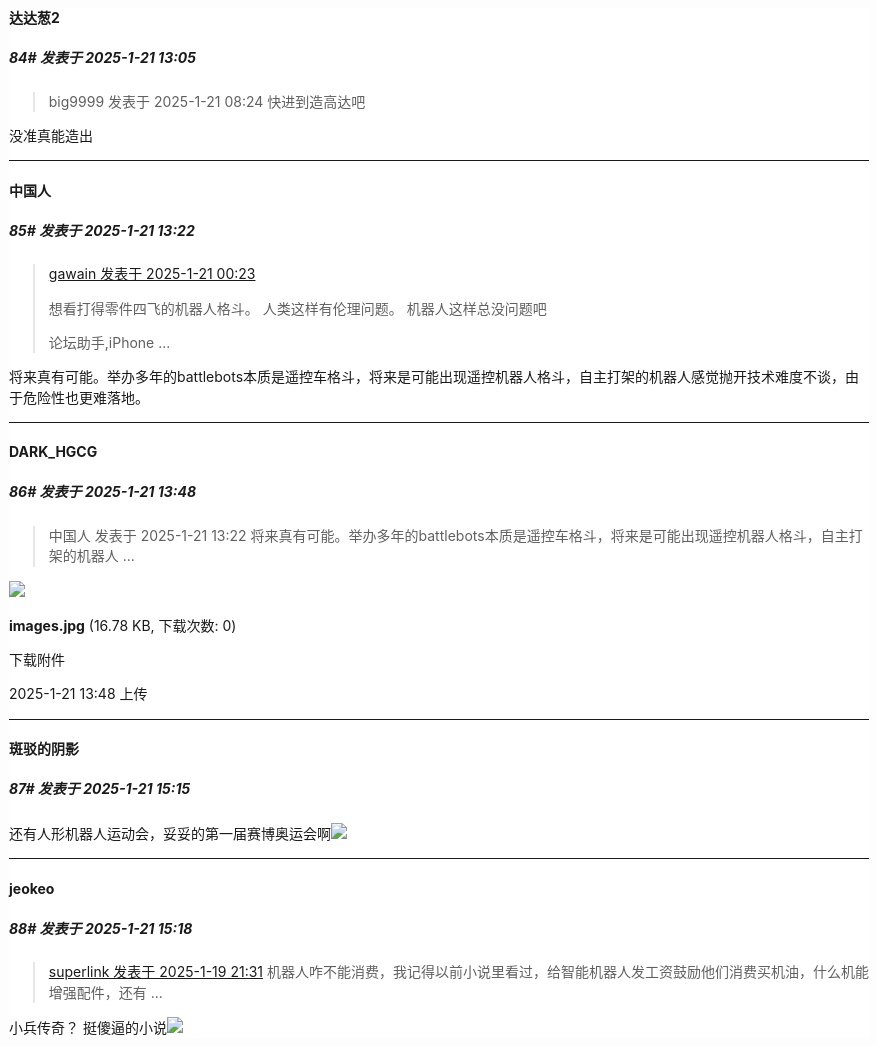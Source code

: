 ####  达达葱2  
##### 84#       发表于 2025-1-21 13:05

<blockquote>big9999 发表于 2025-1-21 08:24
快进到造高达吧</blockquote>
没准真能造出


*****

####  中国人  
##### 85#       发表于 2025-1-21 13:22

<blockquote><a href="httphttps://bbs.saraba1st.com/2b/forum.php?mod=redirect&amp;goto=findpost&amp;pid=67234296&amp;ptid=2242834" target="_blank">gawain 发表于 2025-1-21 00:23</a>

想看打得零件四飞的机器人格斗。 人类这样有伦理问题。 机器人这样总没问题吧

论坛助手,iPhone ...</blockquote>
将来真有可能。举办多年的battlebots本质是遥控车格斗，将来是可能出现遥控机器人格斗，自主打架的机器人感觉抛开技术难度不谈，由于危险性也更难落地。


*****

####  DARK_HGCG  
##### 86#       发表于 2025-1-21 13:48

<blockquote>中国人 发表于 2025-1-21 13:22
将来真有可能。举办多年的battlebots本质是遥控车格斗，将来是可能出现遥控机器人格斗，自主打架的机器人 ...</blockquote>

<img src="https://img.saraba1st.com/forum/202501/21/134834s1ftca33a2skwq3p.jpg" referrerpolicy="no-referrer">

<strong>images.jpg</strong> (16.78 KB, 下载次数: 0)

下载附件

2025-1-21 13:48 上传


*****

####  斑驳的阴影  
##### 87#       发表于 2025-1-21 15:15

还有人形机器人运动会，妥妥的第一届赛博奥运会啊<img src="https://static.saraba1st.com/image/smiley/face2017/059.png" referrerpolicy="no-referrer">

*****

####  jeokeo  
##### 88#       发表于 2025-1-21 15:18

<blockquote><a href="httphttps://bbs.saraba1st.com/2b/forum.php?mod=redirect&amp;goto=findpost&amp;pid=67224281&amp;ptid=2242834" target="_blank">superlink 发表于 2025-1-19 21:31</a>
机器人咋不能消费，我记得以前小说里看过，给智能机器人发工资鼓励他们消费买机油，什么机能增强配件，还有 ...</blockquote>
小兵传奇？
挺傻逼的小说<img src="https://static.saraba1st.com/image/smiley/face2017/019.png" referrerpolicy="no-referrer">
